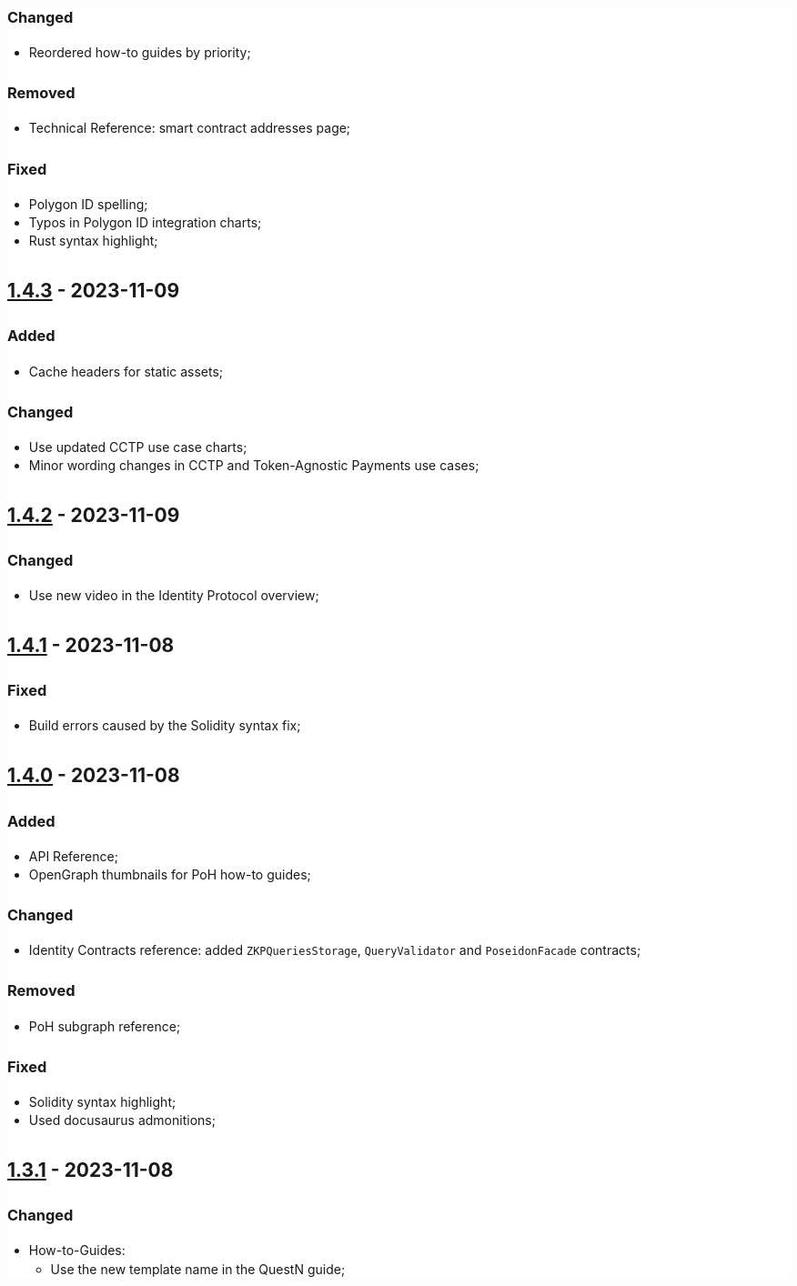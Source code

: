 ### Changed
- Reordered how-to guides by priority;

### Removed
- Technical Reference: smart contract addresses page;

### Fixed
- Polygon ID spelling;
- Typos in Polygon ID integration charts;
- Rust syntax highlight;

## [1.4.3] - 2023-11-09
### Added
- Cache headers for static assets;

### Changed
- Use updated CCTP use case charts;
- Minor wording changes in CCTP and Token-Agnostic Payments use cases;

## [1.4.2] - 2023-11-09
### Changed
- Use new video in the Identity Protocol overview;

## [1.4.1] - 2023-11-08
### Fixed
- Build errors caused by the Solidity syntax fix;

## [1.4.0] - 2023-11-08
### Added
- API Reference;
- OpenGraph thumbnails for PoH how-to guides;

### Changed
- Identity Contracts reference: added `ZKPQueriesStorage`, `QueryValidator` and `PoseidonFacade` contracts;

### Removed
- PoH subgraph reference;

### Fixed
- Solidity syntax highlight;
- Used docusaurus admonitions;

## [1.3.1] - 2023-11-08
### Changed
- How-to-Guides:
  - Use the new template name in the QuestN guide;


[Unreleased]: https://github.com/rarimo/docs/compare/5.2.1...HEAD
[5.2.1]: https://github.com/rarimo/docs/compare/5.2.0...5.2.1
[5.2.0]: https://github.com/rarimo/docs/compare/5.1.0...5.2.0
[5.1.0]: https://github.com/rarimo/docs/compare/5.0.1...5.1.0
[5.0.1]: https://github.com/rarimo/docs/compare/5.0.0...5.0.1
[5.0.0]: https://github.com/rarimo/docs/compare/4.2.3...5.0.0
[4.2.3]: https://github.com/rarimo/docs/compare/4.2.2...4.2.3
[4.2.2]: https://github.com/rarimo/docs/compare/4.2.1...4.2.2
[4.2.1]: https://github.com/rarimo/docs/compare/4.2.0...4.2.1
[4.2.0]: https://github.com/rarimo/docs/compare/4.1.0...4.2.0
[4.1.0]: https://github.com/rarimo/docs/compare/4.0.0...4.1.0
[4.0.0]: https://github.com/rarimo/docs/compare/3.7.8...4.0.0
[3.7.8]: https://github.com/rarimo/docs/compare/3.7.7...3.7.8
[3.7.7]: https://github.com/rarimo/docs/compare/3.7.6...3.7.7
[3.7.6]: https://github.com/rarimo/docs/compare/3.7.5...3.7.6
[3.7.5]: https://github.com/rarimo/docs/compare/3.7.4...3.7.5
[3.7.4]: https://github.com/rarimo/docs/compare/3.7.3...3.7.4
[3.7.3]: https://github.com/rarimo/docs/compare/3.7.2...3.7.3
[3.7.2]: https://github.com/rarimo/docs/compare/3.7.1...3.7.2
[3.7.1]: https://github.com/rarimo/docs/compare/3.7.0...3.7.1
[3.7.0]: https://github.com/rarimo/docs/compare/3.6.1...3.7.0
[3.6.1]: https://github.com/rarimo/docs/compare/3.6.0...3.6.1
[3.6.0]: https://github.com/rarimo/docs/compare/3.5.2...3.6.0
[3.5.2]: https://github.com/rarimo/docs/compare/3.5.1...3.5.2
[3.5.1]: https://github.com/rarimo/docs/compare/3.5.0...3.5.1
[3.5.0]: https://github.com/rarimo/docs/compare/3.4.1...3.5.0
[3.4.1]: https://github.com/rarimo/docs/compare/3.4.0...3.4.1
[3.4.0]: https://github.com/rarimo/docs/compare/3.3.0...3.4.0
[3.3.0]: https://github.com/rarimo/docs/compare/3.2.0...3.3.0
[3.2.0]: https://github.com/rarimo/docs/compare/3.1.0...3.2.0
[3.1.0]: https://github.com/rarimo/docs/compare/3.0.0...3.1.0
[3.0.0]: https://github.com/rarimo/docs/compare/2.0.6...3.0.0
[2.0.6]: https://github.com/rarimo/docs/compare/2.0.5...2.0.6
[2.0.5]: https://github.com/rarimo/docs/compare/2.0.4...2.0.5
[2.0.4]: https://github.com/rarimo/docs/compare/2.0.3...2.0.4
[2.0.3]: https://github.com/rarimo/docs/compare/2.0.2...2.0.3
[2.0.2]: https://github.com/rarimo/docs/compare/2.0.1...2.0.2
[2.0.1]: https://github.com/rarimo/docs/compare/2.0.0...2.0.1
[2.0.0]: https://github.com/rarimo/docs/compare/1.6.0...2.0.0
[1.6.0]: https://github.com/rarimo/docs/compare/1.5.1...1.6.0
[1.5.1]: https://github.com/rarimo/docs/compare/1.5.0...1.5.1
[1.5.0]: https://github.com/rarimo/docs/compare/1.4.3...1.5.0
[1.4.3]: https://github.com/rarimo/docs/compare/1.4.2...1.4.3
[1.4.2]: https://github.com/rarimo/docs/compare/1.4.1...1.4.2
[1.4.1]: https://github.com/rarimo/docs/compare/1.4.0...1.4.1
[1.4.0]: https://github.com/rarimo/docs/compare/1.3.1...1.4.0
[1.3.1]: https://github.com/rarimo/docs/compare/1.3.0...1.3.1
[1.3.0]: https://github.com/rarimo/docs/compare/1.2.1...1.3.0
[1.2.1]: https://github.com/rarimo/docs/compare/1.2.0...1.2.1
[1.2.0]: https://github.com/rarimo/docs/compare/1.1.0...1.2.0
[1.1.0]: https://github.com/rarimo/docs/compare/1.0.0...1.1.0
[1.0.0]: https://github.com/rarimo/docs/releases/tag/1.0.0